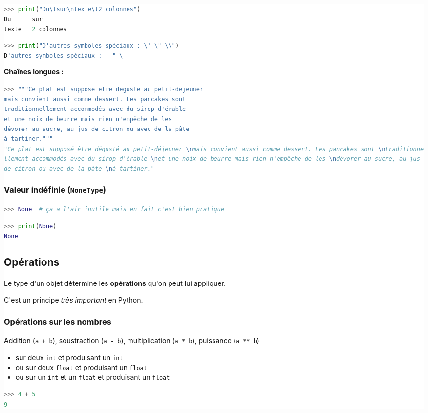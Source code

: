 


```python
>>> print("Du\tsur\ntexte\t2 colonnes")
Du	    sur
texte	2 colonnes
```


```python
>>> print("D'autres symboles spéciaux : \' \" \\")
D'autres symboles spéciaux : ' " \
```

**Chaînes longues :**

```python
>>> """Ce plat est supposé être dégusté au petit-déjeuner 
mais convient aussi comme dessert. Les pancakes sont 
traditionnellement accommodés avec du sirop d'érable 
et une noix de beurre mais rien n'empêche de les 
dévorer au sucre, au jus de citron ou avec de la pâte 
à tartiner."""
"Ce plat est supposé être dégusté au petit-déjeuner \nmais convient aussi comme dessert. Les pancakes sont \ntraditionnellement accommodés avec du sirop d'érable \net une noix de beurre mais rien n'empêche de les \ndévorer au sucre, au jus de citron ou avec de la pâte \nà tartiner."
```

### Valeur indéfinie (`NoneType`)


```python
>>> None  # ça a l'air inutile mais en fait c'est bien pratique
```


```python
>>> print(None) 
None
```

## Opérations 

Le type d'un objet détermine les **opérations** qu'on peut lui appliquer. 

C'est un principe *très important* en Python.

### Opérations sur les nombres

Addition (`a + b`), soustraction (`a - b`), multiplication (`a * b`), puissance (`a ** b`)
- sur deux `int` et produisant un `int`
- ou sur deux `float` et produisant un `float`
- ou sur un `int` et un `float` et produisant un `float`


```python
>>> 4 + 5
9
```
